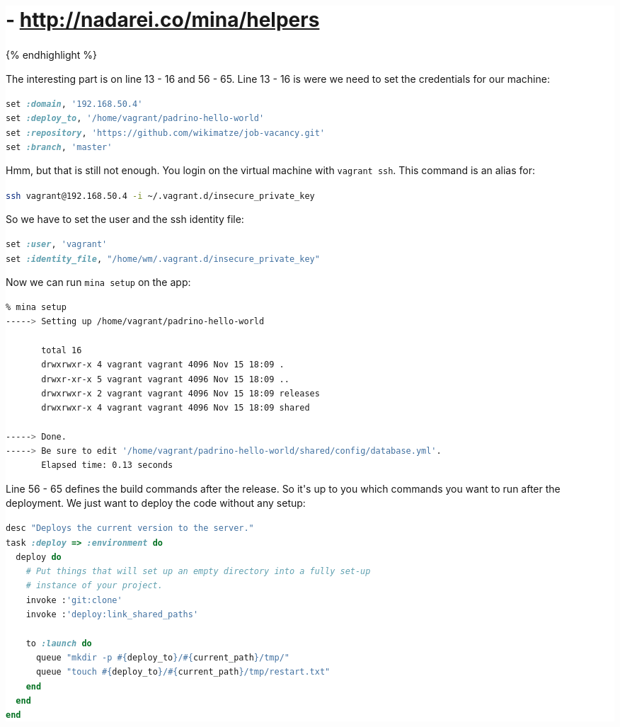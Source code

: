 #  - http://nadarei.co/mina/helpers
{% endhighlight %}


The interesting part is on line 13 - 16 and 56 - 65. Line 13 - 16 is were we need to set the credentials for our machine:


```ruby
set :domain, '192.168.50.4'
set :deploy_to, '/home/vagrant/padrino-hello-world'
set :repository, 'https://github.com/wikimatze/job-vacancy.git'
set :branch, 'master'
```


Hmm, but that is still not enough. You login on the virtual machine with `vagrant ssh`. This command is an alias for:


```sh
ssh vagrant@192.168.50.4 -i ~/.vagrant.d/insecure_private_key
```


So we have to set the user and the ssh identity file:


```ruby
set :user, 'vagrant'
set :identity_file, "/home/wm/.vagrant.d/insecure_private_key"
```


Now we can run `mina setup` on the app:


```sh
% mina setup
-----> Setting up /home/vagrant/padrino-hello-world

       total 16
       drwxrwxr-x 4 vagrant vagrant 4096 Nov 15 18:09 .
       drwxr-xr-x 5 vagrant vagrant 4096 Nov 15 18:09 ..
       drwxrwxr-x 2 vagrant vagrant 4096 Nov 15 18:09 releases
       drwxrwxr-x 4 vagrant vagrant 4096 Nov 15 18:09 shared

-----> Done.
-----> Be sure to edit '/home/vagrant/padrino-hello-world/shared/config/database.yml'.
       Elapsed time: 0.13 seconds
```


Line 56 - 65 defines the build commands after the release. So it's up to you which commands you want to run after the deployment. We just want to deploy the code without any setup:


```ruby
desc "Deploys the current version to the server."
task :deploy => :environment do
  deploy do
    # Put things that will set up an empty directory into a fully set-up
    # instance of your project.
    invoke :'git:clone'
    invoke :'deploy:link_shared_paths'

    to :launch do
      queue "mkdir -p #{deploy_to}/#{current_path}/tmp/"
      queue "touch #{deploy_to}/#{current_path}/tmp/restart.txt"
    end
  end
end
```